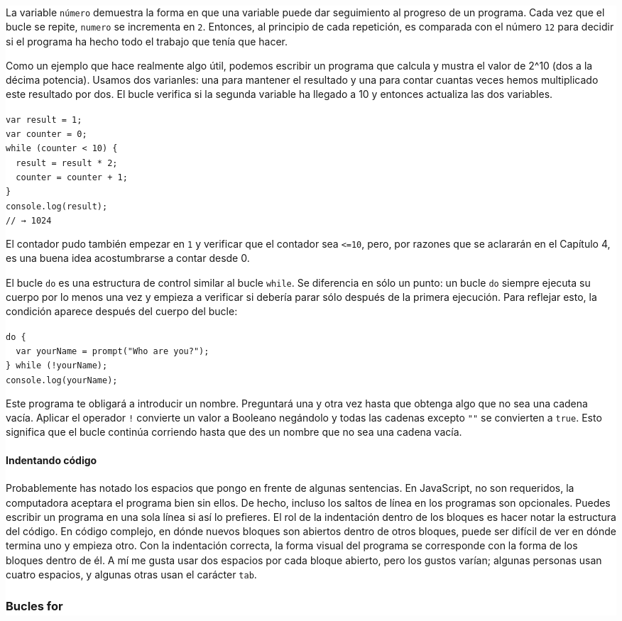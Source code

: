 La variable `número` demuestra la forma en que una variable puede dar seguimiento al progreso de un programa. Cada vez que el bucle se repite, `numero` se incrementa en `2`. Entonces, al principio de cada repetición, es comparada con el número `12` para decidir si el programa ha hecho todo el trabajo que tenía que hacer.

Como un ejemplo que hace realmente algo útil, podemos escribir un programa que calcula y mustra el valor de 2^10 (dos a la décima potencia). Usamos dos varianles: una para mantener el resultado y una para contar cuantas veces hemos multiplicado este resultado por dos. El bucle verifica si la segunda variable ha llegado a 10 y entonces actualiza las dos variables.

```
var result = 1;
var counter = 0;
while (counter < 10) {
  result = result * 2;
  counter = counter + 1;
}
console.log(result);
// → 1024
```

El contador pudo también empezar en `1` y verificar que el contador sea  `<=10`, pero, por razones que se aclararán en el Capítulo 4, es una buena idea acostumbrarse a contar desde 0.

El bucle `do` es una estructura de control similar al bucle `while`. Se diferencia en sólo un punto: un bucle `do` siempre ejecuta su cuerpo por lo menos una vez y empieza a verificar si debería parar sólo después de la primera ejecución. Para reflejar esto, la condición aparece después del cuerpo del bucle:

```
do {
  var yourName = prompt("Who are you?");
} while (!yourName);
console.log(yourName);
```

Este programa te obligará a introducir un nombre. Preguntará una y otra vez hasta que obtenga algo que no sea una cadena vacía. Aplicar el operador `!` convierte un valor a Booleano negándolo y todas las cadenas excepto `""` se convierten a `true`. Esto significa que el bucle continúa corriendo hasta que des un nombre que no sea una cadena vacía.

#### Indentando código

Probablemente has notado los espacios que pongo en frente de algunas sentencias. En JavaScript, no son requeridos, la computadora aceptara el programa bien sin ellos. De hecho, incluso los saltos de línea en los programas son opcionales. Puedes escribir un programa en una sola línea si así lo prefieres. El rol de la indentación dentro de los bloques es hacer notar la estructura del código. En código complejo, en dónde nuevos bloques son abiertos dentro de otros bloques, puede ser difícil de ver en dónde termina uno y empieza otro. Con la indentación correcta, la forma visual del programa se corresponde con la forma de los bloques dentro de él. A mí me gusta usar dos espacios por cada bloque abierto, pero los gustos varían; algunas personas usan cuatro espacios, y algunas otras usan el carácter `tab`.

### Bucles for
